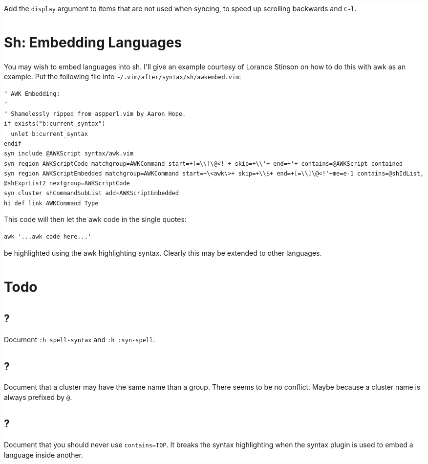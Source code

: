 Add the `display` argument to items that  are not used when syncing, to speed up
scrolling backwards and `C-l`.

##
# Sh: Embedding Languages

You may wish to embed languages into sh.
I'll give an example  courtesy of Lorance Stinson on how to do  this with awk as
an example.
Put the following file into `~/.vim/after/syntax/sh/awkembed.vim`:

    " AWK Embedding:
    "
    " Shamelessly ripped from aspperl.vim by Aaron Hope.
    if exists("b:current_syntax")
      unlet b:current_syntax
    endif
    syn include @AWKScript syntax/awk.vim
    syn region AWKScriptCode matchgroup=AWKCommand start=+[=\\]\@<!'+ skip=+\\'+ end=+'+ contains=@AWKScript contained
    syn region AWKScriptEmbedded matchgroup=AWKCommand start=+\<awk\>+ skip=+\\$+ end=+[=\\]\@<!'+me=e-1 contains=@shIdList,@shExprList2 nextgroup=AWKScriptCode
    syn cluster shCommandSubList add=AWKScriptEmbedded
    hi def link AWKCommand Type

This code will then let the awk code in the single quotes:

    awk '...awk code here...'

be highlighted using the awk highlighting syntax.
Clearly this may be extended to other languages.

##
##
##
# Todo
## ?

Document `:h spell-syntax` and `:h :syn-spell`.

## ?

Document that a cluster may have the same name than a group.
There seems to be no conflict.
Maybe because a cluster name is always prefixed by `@`.

## ?

Document that you should never use `contains=TOP`.
It breaks  the syntax  highlighting when the  syntax plugin is  used to  embed a
language inside another.


[1]: https://vi.stackexchange.com/questions/18318/syntax-regex-optimisations#comment31579_18318
[2]: https://github.com/tpope/vim-markdown/blob/master/syntax/markdown.vim
